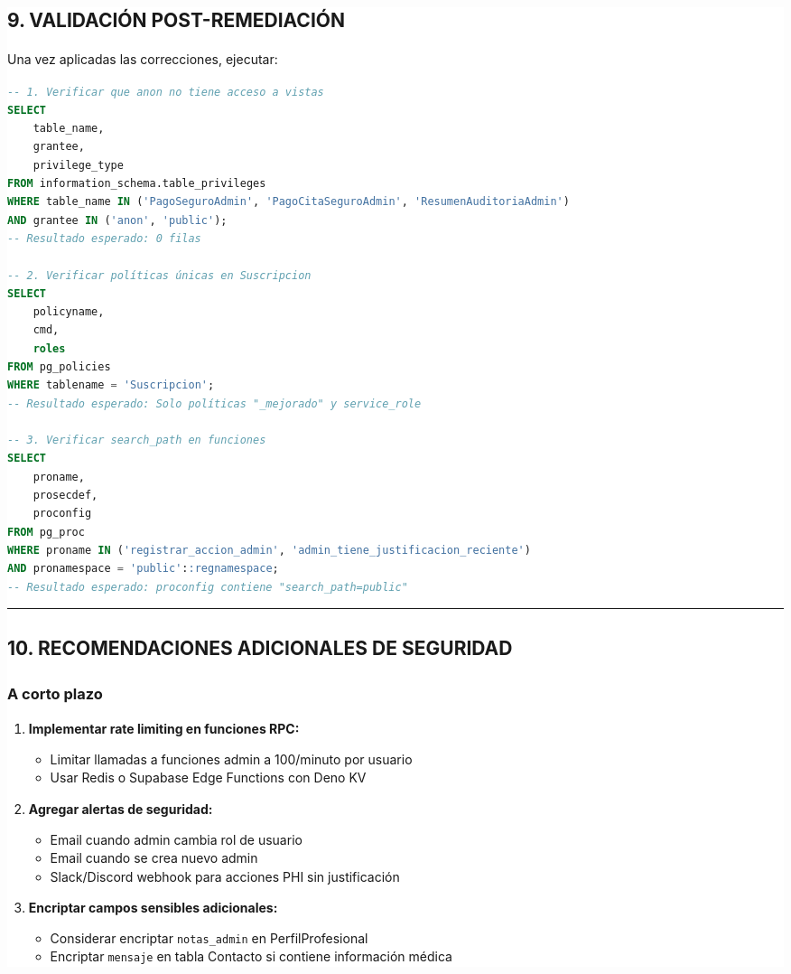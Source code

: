 
## 9. VALIDACIÓN POST-REMEDIACIÓN

Una vez aplicadas las correcciones, ejecutar:

```sql
-- 1. Verificar que anon no tiene acceso a vistas
SELECT
    table_name,
    grantee,
    privilege_type
FROM information_schema.table_privileges
WHERE table_name IN ('PagoSeguroAdmin', 'PagoCitaSeguroAdmin', 'ResumenAuditoriaAdmin')
AND grantee IN ('anon', 'public');
-- Resultado esperado: 0 filas

-- 2. Verificar políticas únicas en Suscripcion
SELECT
    policyname,
    cmd,
    roles
FROM pg_policies
WHERE tablename = 'Suscripcion';
-- Resultado esperado: Solo políticas "_mejorado" y service_role

-- 3. Verificar search_path en funciones
SELECT
    proname,
    prosecdef,
    proconfig
FROM pg_proc
WHERE proname IN ('registrar_accion_admin', 'admin_tiene_justificacion_reciente')
AND pronamespace = 'public'::regnamespace;
-- Resultado esperado: proconfig contiene "search_path=public"
```

---

## 10. RECOMENDACIONES ADICIONALES DE SEGURIDAD

### A corto plazo

1. **Implementar rate limiting en funciones RPC:**
   - Limitar llamadas a funciones admin a 100/minuto por usuario
   - Usar Redis o Supabase Edge Functions con Deno KV

2. **Agregar alertas de seguridad:**
   - Email cuando admin cambia rol de usuario
   - Email cuando se crea nuevo admin
   - Slack/Discord webhook para acciones PHI sin justificación

3. **Encriptar campos sensibles adicionales:**
   - Considerar encriptar `notas_admin` en PerfilProfesional
   - Encriptar `mensaje` en tabla Contacto si contiene información médica
